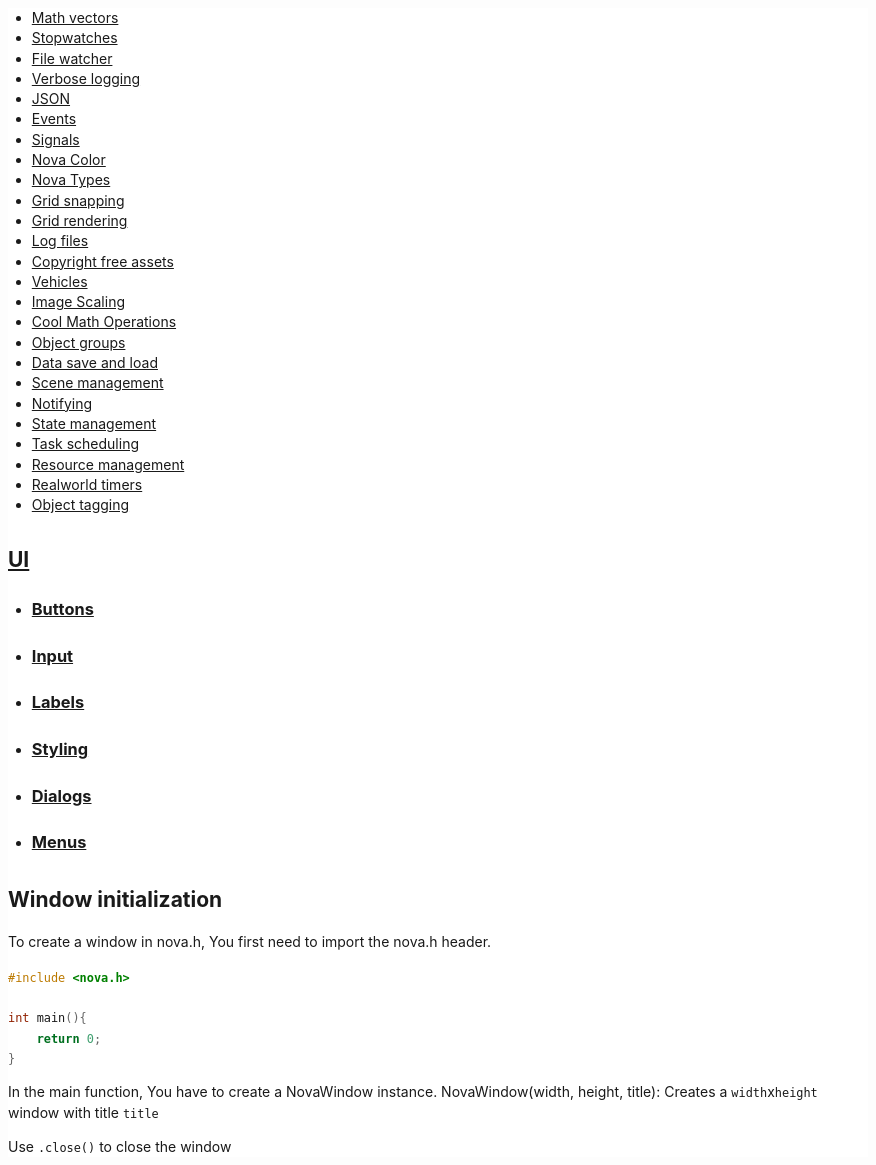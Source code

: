 - [Math vectors](#novavec)
- [Stopwatches](#novastopwatch-novatimeh)
- [File watcher](#novafilewatcher-novafileh)
- [Verbose logging](#novalogger-novah)
- [JSON](#novajson-novajsonh)
- [Events](#novaevent)
- [Signals](#novasignal-novah)
- [Nova Color](#novacolor)
- [Nova Types](#nova-types)
- [Grid snapping](#novagrid)
- [Grid rendering](#novarenderdevice-grid)
- [Log files](#novalogfile-novafileh)
- [Copyright free assets](#copyright-free-assets)
- [Vehicles](#vehicles-novamisch)
- [Image Scaling](#image-scaling)
- [Cool Math Operations](#math-operations-novamisch)
- [Object groups](#novaobjectgroup-novamisch)
- [Data save and load](#novadatadevice-novamisch)
- [Scene management](#scene-management)
- [Notifying](#novanotifier-novamisch)
- [State management](#state-management-novamisch)
- [Task scheduling](#task-scheduling-novamisch)
- [Resource management](#novaresourcemanager)
- [Realworld timers](#irl-timers-novatimeh)
- [Object tagging](#tagged-objects-novamisch)

## [UI](#ui)

- ### [Buttons](#buttons)
- ### [Input](#input-boxes)
- ### [Labels](#labels)
- ### [Styling](#styling)
- ### [Dialogs](#dialogs)
- ### [Menus](#menus)


## Window initialization

To create a window in nova.h, You first need to import the nova.h header.
```cpp
#include <nova.h>

int main(){
    return 0;
}
```

In the main function, You have to create a NovaWindow instance.
NovaWindow(width, height, title): Creates a `width`x`height` window with title `title`


Use `.close()` to close the window
